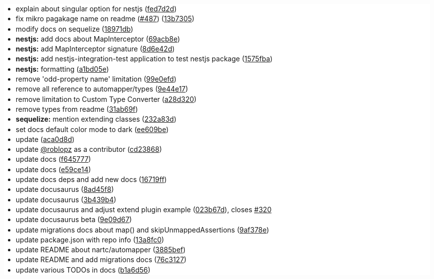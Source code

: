 -   explain about singular option for nestjs ([fed7d2d](https://github.com/brdar/mapper-js/commit/fed7d2d8729aaadbc0898e8efa4eb4a7232f152b))
-   fix mikro pagakage name on readme ([#487](https://github.com/brdar/mapper-js/issues/487)) ([13b7305](https://github.com/brdar/mapper-js/commit/13b7305b8759f34bc5841b4e2e00b3840013e2e8))
-   modify docs on sequelize ([18971db](https://github.com/brdar/mapper-js/commit/18971db85c6b4e03f6c78b1952914bf0d43285bc))
-   **nestjs:** add docs about MapInterceptor ([69acb8e](https://github.com/brdar/mapper-js/commit/69acb8e31a52de319bc75f7a31bf8c907c2e3207))
-   **nestjs:** add MapInterceptor signature ([8d6e42d](https://github.com/brdar/mapper-js/commit/8d6e42d528ae4aededccc200cfa18ac7939571be))
-   **nestjs:** add nestjs-integration-test application to test nestjs package ([1575fba](https://github.com/brdar/mapper-js/commit/1575fba0edb5aece6ef61efd3e7f54de6831d96d))
-   **nestjs:** formatting ([a1bd05e](https://github.com/brdar/mapper-js/commit/a1bd05eadc8df865bc4dbc4f9d659cbf8b740fce))
-   remove 'odd-property name' limitation ([99e0efd](https://github.com/brdar/mapper-js/commit/99e0efd5a636c9530c0529deeef9761237d8addf))
-   remove all reference to automapper/types ([9e44e17](https://github.com/brdar/mapper-js/commit/9e44e17d56cfa52a49f5a30061e48aacf808b9e0))
-   remove limitation to Custom Type Converter ([a28d320](https://github.com/brdar/mapper-js/commit/a28d320960731093eb0062a5c21f03d648f0be7e))
-   remove types from readme ([31ab69f](https://github.com/brdar/mapper-js/commit/31ab69fbc427fcc156c812f98af01467a55b9eea))
-   **sequelize:** mention extending classes ([232a83d](https://github.com/brdar/mapper-js/commit/232a83db76c1b960cb582d77566a7b7ffb0cc113))
-   set docs default color mode to dark ([ee609be](https://github.com/brdar/mapper-js/commit/ee609be2015a2f879cf15f726777c9c58c7ec945))
-   update ([aca0d8d](https://github.com/brdar/mapper-js/commit/aca0d8d0f3960d54c06559b90c71ae67b6925a5c))
-   update [@roblopz](https://github.com/roblopz) as a contributor ([cd23868](https://github.com/brdar/mapper-js/commit/cd2386815c326e5feffde08ba216f0f82cbbc0dc))
-   update docs ([f645777](https://github.com/brdar/mapper-js/commit/f645777e6076117b661adfc962167a64aec93035))
-   update docs ([e59ce14](https://github.com/brdar/mapper-js/commit/e59ce14f01034c4e1aeed4d8f9c42bf8a8acb638))
-   update docs deps and add new docs ([16719ff](https://github.com/brdar/mapper-js/commit/16719ff596a6a0c1d52ff91d98e13bd7db5d0064))
-   update docusaurus ([8ad45f8](https://github.com/brdar/mapper-js/commit/8ad45f826a772763d034e11f725fe28c3359372c))
-   update docusaurus ([3b439b4](https://github.com/brdar/mapper-js/commit/3b439b4763efdbbf7900865175da91306a42c4d3))
-   update docusaurus and adjust extend plugin example ([023b67d](https://github.com/brdar/mapper-js/commit/023b67dfcd1938a15fb128bd6059027b187f7f5a)), closes [#320](https://github.com/brdar/mapper-js/issues/320)
-   update docusaurus beta ([9e09d67](https://github.com/brdar/mapper-js/commit/9e09d6726b82412fe03c6a79aee5528d63166a03))
-   update migrations docs about map() and skipUnmappedAssertions ([9af378e](https://github.com/brdar/mapper-js/commit/9af378e46349da2eeaf0b2cf74505ebc88be4b22))
-   update package.json with repo info ([13a8fc0](https://github.com/brdar/mapper-js/commit/13a8fc014b900ebeb21d6166ab47a20f26148be6))
-   update README about nartc/automapper ([3885bef](https://github.com/brdar/mapper-js/commit/3885bef643eaa098c8fc1d28661ad59f39328229))
-   update README and add migrations docs ([76c3127](https://github.com/brdar/mapper-js/commit/76c3127eafd9fb1c03a3931846c0df498bb0f7ae))
-   update various TODOs in docs ([b1a6d56](https://github.com/brdar/mapper-js/commit/b1a6d56cffadcf9006dfed2271d5ee6c101e490c))
